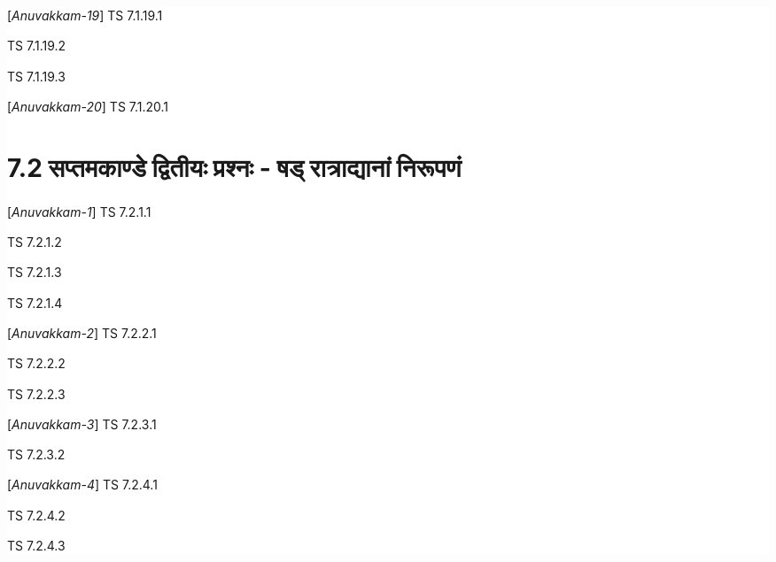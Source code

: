 
[_Anuvakkam-19_]
TS 7.1.19.1

TS 7.1.19.2

TS 7.1.19.3






[_Anuvakkam-20_]
TS 7.1.20.1






# 7.2      सप्तमकाण्डे द्वितीयः प्रश्नः - षड् रात्राद्यानां निरूपणं #




[_Anuvakkam-1_]
TS 7.2.1.1

TS 7.2.1.2

TS 7.2.1.3

TS 7.2.1.4






[_Anuvakkam-2_]
TS 7.2.2.1

TS 7.2.2.2

TS 7.2.2.3






[_Anuvakkam-3_]
TS 7.2.3.1

TS 7.2.3.2






[_Anuvakkam-4_]
TS 7.2.4.1

TS 7.2.4.2

TS 7.2.4.3
